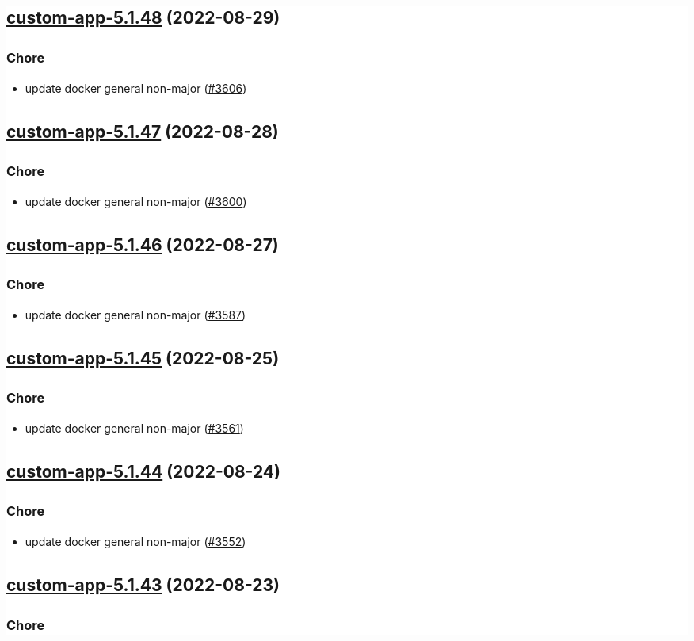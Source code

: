 ## [custom-app-5.1.48](https://github.com/truecharts/charts/compare/custom-app-5.1.47...custom-app-5.1.48) (2022-08-29)

### Chore

- update docker general non-major ([#3606](https://github.com/truecharts/charts/issues/3606))




## [custom-app-5.1.47](https://github.com/truecharts/charts/compare/custom-app-5.1.46...custom-app-5.1.47) (2022-08-28)

### Chore

- update docker general non-major ([#3600](https://github.com/truecharts/charts/issues/3600))




## [custom-app-5.1.46](https://github.com/truecharts/charts/compare/custom-app-5.1.45...custom-app-5.1.46) (2022-08-27)

### Chore

- update docker general non-major ([#3587](https://github.com/truecharts/charts/issues/3587))




## [custom-app-5.1.45](https://github.com/truecharts/charts/compare/custom-app-5.1.44...custom-app-5.1.45) (2022-08-25)

### Chore

- update docker general non-major ([#3561](https://github.com/truecharts/charts/issues/3561))




## [custom-app-5.1.44](https://github.com/truecharts/charts/compare/custom-app-5.1.43...custom-app-5.1.44) (2022-08-24)

### Chore

- update docker general non-major ([#3552](https://github.com/truecharts/charts/issues/3552))




## [custom-app-5.1.43](https://github.com/truecharts/charts/compare/custom-app-5.1.42...custom-app-5.1.43) (2022-08-23)

### Chore
